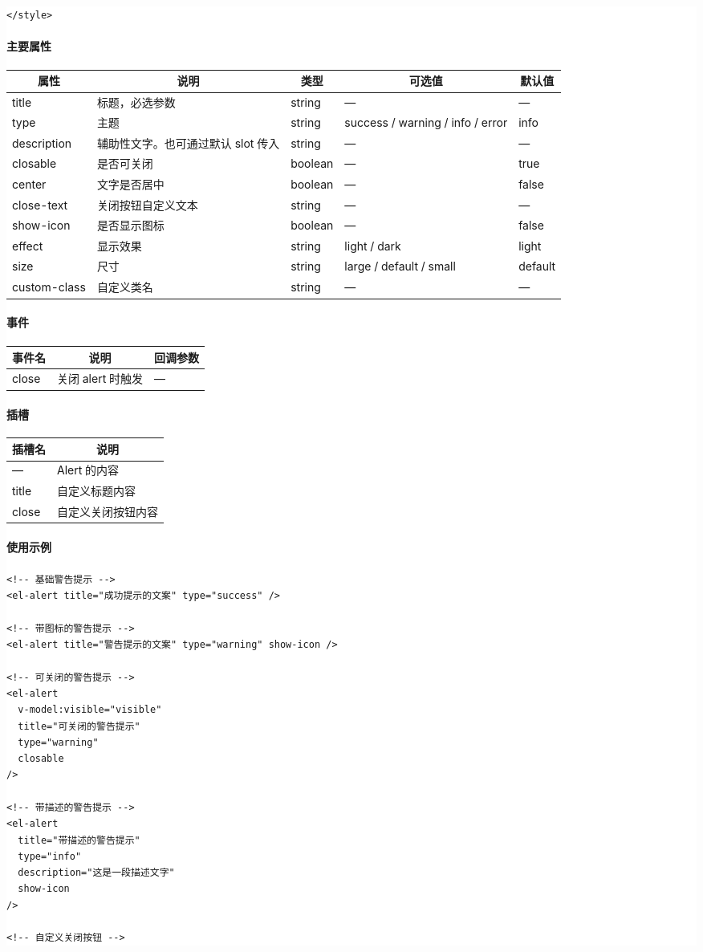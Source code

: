 ```vue
</style>
```

#### 主要属性
| 属性 | 说明 | 类型 | 可选值 | 默认值 |
|------|------|------|--------|--------|
| title | 标题，必选参数 | string | — | — |
| type | 主题 | string | success / warning / info / error | info |
| description | 辅助性文字。也可通过默认 slot 传入 | string | — | — |
| closable | 是否可关闭 | boolean | — | true |
| center | 文字是否居中 | boolean | — | false |
| close-text | 关闭按钮自定义文本 | string | — | — |
| show-icon | 是否显示图标 | boolean | — | false |
| effect | 显示效果 | string | light / dark | light |
| size | 尺寸 | string | large / default / small | default |
| custom-class | 自定义类名 | string | — | — |

#### 事件
| 事件名 | 说明 | 回调参数 |
|--------|------|----------|
| close | 关闭 alert 时触发 | — |

#### 插槽
| 插槽名 | 说明 |
|--------|------|
| — | Alert 的内容 |
| title | 自定义标题内容 |
| close | 自定义关闭按钮内容 |

#### 使用示例
```vue
<!-- 基础警告提示 -->
<el-alert title="成功提示的文案" type="success" />

<!-- 带图标的警告提示 -->
<el-alert title="警告提示的文案" type="warning" show-icon />

<!-- 可关闭的警告提示 -->
<el-alert
  v-model:visible="visible"
  title="可关闭的警告提示"
  type="warning"
  closable
/>

<!-- 带描述的警告提示 -->
<el-alert
  title="带描述的警告提示"
  type="info"
  description="这是一段描述文字"
  show-icon
/>

<!-- 自定义关闭按钮 -->
```